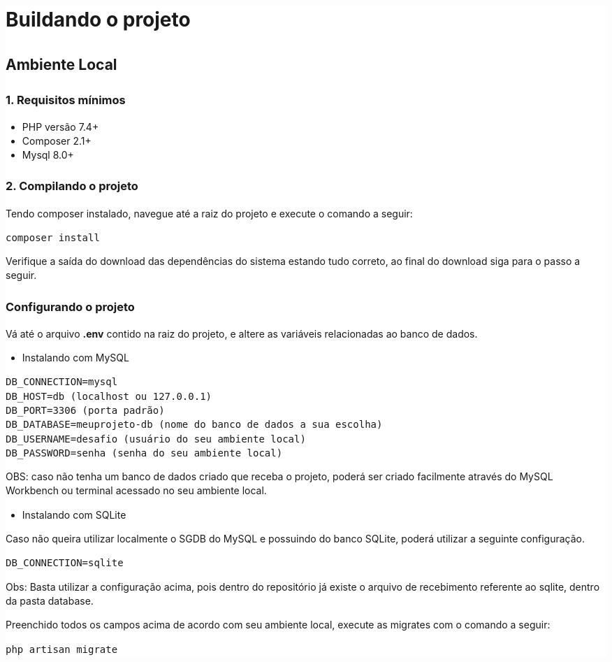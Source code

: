 # Buildando o projeto

## Ambiente Local

### 1. Requisitos mínimos

* PHP versão 7.4+
* Composer 2.1+
* Mysql 8.0+


### 2. Compilando o projeto

<p> Tendo composer instalado, navegue até a raiz do projeto e execute o comando a seguir: 
<pre>composer install</pre>

Verifique a saída do download das dependências do sistema estando tudo correto, ao final do download siga para o passo a seguir.

### Configurando o projeto

Vá até o arquivo <b> .env</b> contido na raiz do projeto, e altere as variáveis relacionadas ao banco de dados.

* Instalando com MySQL
<pre>
DB_CONNECTION=mysql
DB_HOST=db (localhost ou 127.0.0.1)
DB_PORT=3306 (porta padrão)
DB_DATABASE=meuprojeto-db (nome do banco de dados a sua escolha)
DB_USERNAME=desafio (usuário do seu ambiente local)
DB_PASSWORD=senha (senha do seu ambiente local)
</pre>

OBS: caso não tenha um banco de dados criado que receba o projeto, poderá ser criado facilmente através do MySQL Workbench ou terminal acessado no seu ambiente local.

* Instalando com SQLite

Caso não queira utilizar localmente o SGDB do MySQL e possuindo do banco SQLite, poderá utilizar a seguinte configuração.

<pre>
DB_CONNECTION=sqlite
</pre>

Obs: Basta utilizar a configuração acima, pois dentro do repositório já existe o arquivo de recebimento referente ao sqlite, dentro da pasta database.

Preenchido todos os campos acima de acordo com seu ambiente local, execute as migrates com o comando a seguir:

<pre>php artisan migrate</pre>
